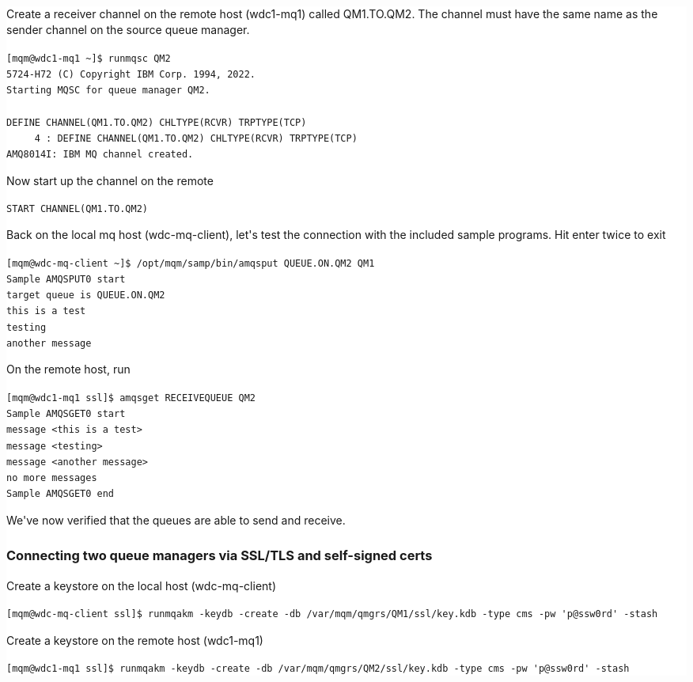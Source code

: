 Create a receiver channel on the remote host (wdc1-mq1) called QM1.TO.QM2. The channel must have the same name as the sender channel on the source queue manager.

```
[mqm@wdc1-mq1 ~]$ runmqsc QM2
5724-H72 (C) Copyright IBM Corp. 1994, 2022.
Starting MQSC for queue manager QM2.

DEFINE CHANNEL(QM1.TO.QM2) CHLTYPE(RCVR) TRPTYPE(TCP)
     4 : DEFINE CHANNEL(QM1.TO.QM2) CHLTYPE(RCVR) TRPTYPE(TCP)
AMQ8014I: IBM MQ channel created.
```
Now start up the channel on the remote

```
START CHANNEL(QM1.TO.QM2)
```
Back on the local mq host (wdc-mq-client), let's test the connection with the included sample programs. Hit enter twice to exit

```
[mqm@wdc-mq-client ~]$ /opt/mqm/samp/bin/amqsput QUEUE.ON.QM2 QM1
Sample AMQSPUT0 start
target queue is QUEUE.ON.QM2
this is a test
testing
another message
```

On the remote host, run

```
[mqm@wdc1-mq1 ssl]$ amqsget RECEIVEQUEUE QM2
Sample AMQSGET0 start
message <this is a test>
message <testing>
message <another message>
no more messages
Sample AMQSGET0 end
```

We've now verified that the queues are able to send and receive.

### Connecting two queue managers via SSL/TLS and self-signed certs

Create a keystore on the local host (wdc-mq-client)
```
[mqm@wdc-mq-client ssl]$ runmqakm -keydb -create -db /var/mqm/qmgrs/QM1/ssl/key.kdb -type cms -pw 'p@ssw0rd' -stash
```

Create a keystore on the remote host (wdc1-mq1)
```
[mqm@wdc1-mq1 ssl]$ runmqakm -keydb -create -db /var/mqm/qmgrs/QM2/ssl/key.kdb -type cms -pw 'p@ssw0rd' -stash
```
